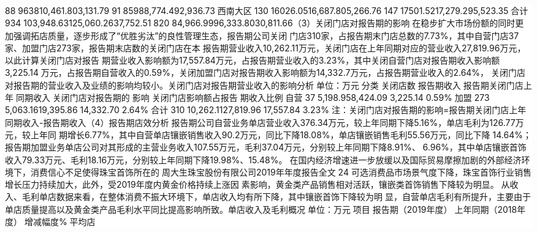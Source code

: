 88
963810,461.803,131.79
91
85988,774.492,936.73
西南大区
130
16026.0516,687.805,266.76
147
17501.5217,279.295,523.35
合计
934
103,948.63125,060.2637,752.51
820
84,966.9996,333.8030,811.66（3）关闭门店对报告期的影响
在稳步扩大市场份额的同时更加强调拓店质量，逐步形成了“优胜劣汰”的良性管理生态，报告期公司关闭
门店310家，占报告期末门店总数的7.73%，其中自营门店37家、加盟门店273家，报告期末店数的关闭门店在本
报告期营业收入10,262.11万元，关闭门店在上年同期对应的营业收入27,819.96万元，以此计算关闭门店对报告
期营业收入影响额为17,557.84万元，占报告期营业收入的3.23%，其中关闭自营门店对报告期收入影响额3,225.14
万元，占报告期自营收入的0.59%，关闭加盟门店对报告期收入影响额为14,332.7万元，占报告期营业收入的2.64%，
关闭门店对报告期的营业收入及业绩的影响均较小。关闭门店对报告期营业收入的影响分析
单位：万元
分类
关闭店数
报告期收入
报告期关闭门店上年
同期收入
关闭门店对报告期的
影响
关闭门店影响额占报告
期收入比例
自营
37
5,198.958,424.09
3,225.14
0.59%
加盟
273
5,063.1619,395.86
14,332.70
2.64%
合计
310
10,262.1127,819.96
17,557.84
3.23%
注：关闭门店对报告期的影响=报告期关闭门店上年同期收入-报告期收入（4）报告期店效分析
报告期公司自营业务单店营业收入376.34万元，较上年同期下降5.16%，单店毛利为126.77万元，较上年同
期增长6.77%，其中自营单店镶嵌销售收入90.2万元，同比下降18.08%，单店镶嵌销售毛利55.56万元，同比下降
14.64%；
报告期加盟业务单店公司对其形成的主营业务收入107.55万元，毛利37.04万元，分别较上年同期下降8.91%、
6.96%，其中单店镶嵌首饰收入79.33万元、毛利18.16万元，分别较上年同期下降19.98%、15.48%。
在国内经济增速进一步放缓以及国际贸易摩擦加剧的外部经济环境下，消费信心不足使得珠宝首饰所在的
周大生珠宝股份有限公司2019年年度报告全文
24
可选消费品市场景气度下降，珠宝首饰行业销售增长压力持续加大，此外，受2019年度内黄金价格持续上涨因
素影响，黄金类产品销售相对活跃，镶嵌类首饰销售下降较为明显。
从收入、毛利单店数据来看，在整体消费不振大环境下，单店收入均有所下降，其中镶嵌首饰下降较为明
显，自营单店毛利有所提升，主要由于单店质量提高以及黄金类产品毛利水平同比提高影响所致。单店收入及毛利概况
单位：万元
项目
报告期（2019年度）
上年同期（2018年度）
增减幅度%
平均店